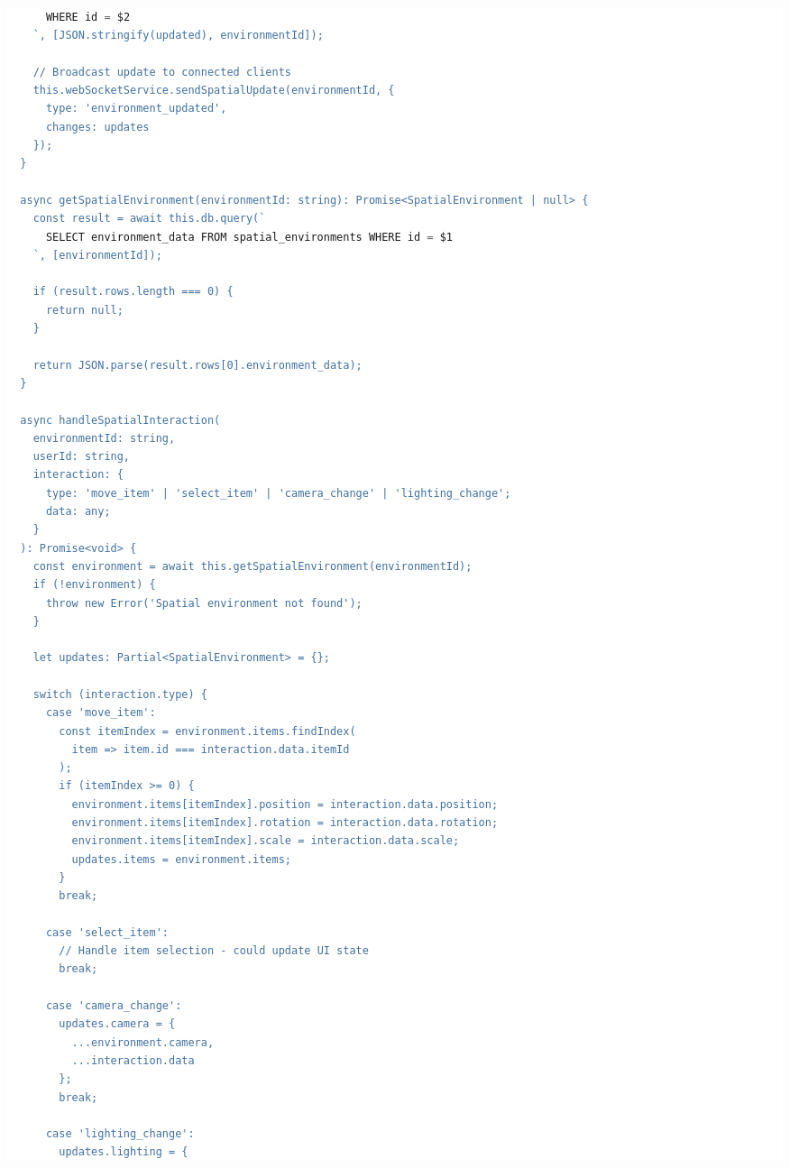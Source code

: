 ```typescript
      WHERE id = $2
    `, [JSON.stringify(updated), environmentId]);

    // Broadcast update to connected clients
    this.webSocketService.sendSpatialUpdate(environmentId, {
      type: 'environment_updated',
      changes: updates
    });
  }

  async getSpatialEnvironment(environmentId: string): Promise<SpatialEnvironment | null> {
    const result = await this.db.query(`
      SELECT environment_data FROM spatial_environments WHERE id = $1
    `, [environmentId]);

    if (result.rows.length === 0) {
      return null;
    }

    return JSON.parse(result.rows[0].environment_data);
  }

  async handleSpatialInteraction(
    environmentId: string,
    userId: string,
    interaction: {
      type: 'move_item' | 'select_item' | 'camera_change' | 'lighting_change';
      data: any;
    }
  ): Promise<void> {
    const environment = await this.getSpatialEnvironment(environmentId);
    if (!environment) {
      throw new Error('Spatial environment not found');
    }

    let updates: Partial<SpatialEnvironment> = {};

    switch (interaction.type) {
      case 'move_item':
        const itemIndex = environment.items.findIndex(
          item => item.id === interaction.data.itemId
        );
        if (itemIndex >= 0) {
          environment.items[itemIndex].position = interaction.data.position;
          environment.items[itemIndex].rotation = interaction.data.rotation;
          environment.items[itemIndex].scale = interaction.data.scale;
          updates.items = environment.items;
        }
        break;

      case 'select_item':
        // Handle item selection - could update UI state
        break;

      case 'camera_change':
        updates.camera = {
          ...environment.camera,
          ...interaction.data
        };
        break;

      case 'lighting_change':
        updates.lighting = {
```